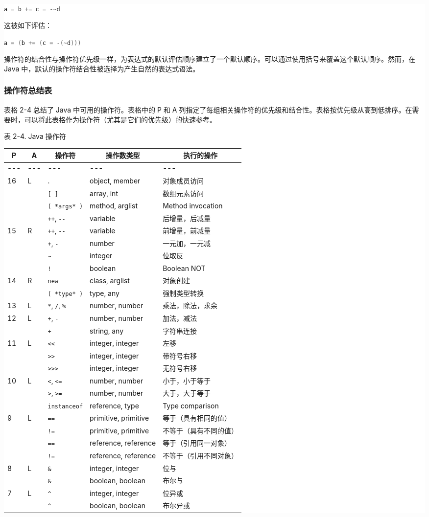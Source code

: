 ```java
a = b += c = -~d
```

这被如下评估：

```java
a = (b += (c = -(~d)))
```

操作符的结合性与操作符优先级一样，为表达式的默认评估顺序建立了一个默认顺序。可以通过使用括号来覆盖这个默认顺序。然而，在 Java 中，默认的操作符结合性被选择为产生自然的表达式语法。

### 操作符总结表

表格 2-4 总结了 Java 中可用的操作符。表格中的 P 和 A 列指定了每组相关操作符的优先级和结合性。表格按优先级从高到低排序。在需要时，可以将此表格作为操作符（尤其是它们的优先级）的快速参考。

表 2-4\. Java 操作符

| P | A | 操作符 | 操作数类型 | 执行的操作 |
| --- | --- | --- | --- | --- |
| --- | --- | --- | --- | --- |
| 16 | L | . | object, member | 对象成员访问 |
|  |  | `[ ]` | array, int | 数组元素访问 |
|  |  | `( *args* )` | method, arglist | Method invocation |
|  |  | `++`, `--` | variable | 后增量，后减量 |
| 15 | R | `++`, `--` | variable | 前增量，前减量 |
|  |  | `+`, `-` | number | 一元加，一元减 |
|  |  | `~` | integer | 位取反 |
|  |  | `!` | boolean | Boolean NOT |
| 14 | R | `new` | class, arglist | 对象创建 |
|  |  | `( *type* )` | type, any | 强制类型转换 |
| 13 | L | `*`, `/`, `%` | number, number | 乘法，除法，求余 |
| 12 | L | `+`, `-` | number, number | 加法，减法 |
|  |  | `+` | string, any | 字符串连接 |
| 11 | L | `<<` | integer, integer | 左移 |
|  |  | `>>` | integer, integer | 带符号右移 |
|  |  | `>>>` | integer, integer | 无符号右移 |
| 10 | L | `<`, `<=` | number, number | 小于，小于等于 |
|  |  | `>`, `>=` | number, number | 大于，大于等于 |
|  |  | `instanceof` | reference, type | Type comparison |
| 9 | L | `==` | primitive, primitive | 等于（具有相同的值） |
|  |  | `!=` | primitive, primitive | 不等于（具有不同的值） |
|  |  | `==` | reference, reference | 等于（引用同一对象） |
|  |  | `!=` | reference, reference | 不等于（引用不同对象） |
| 8 | L | `&` | integer, integer | 位与 |
|  |  | `&` | boolean, boolean | 布尔与 |
| 7 | L | `^` | integer, integer | 位异或 |
|  |  | `^` | boolean, boolean | 布尔异或 |
